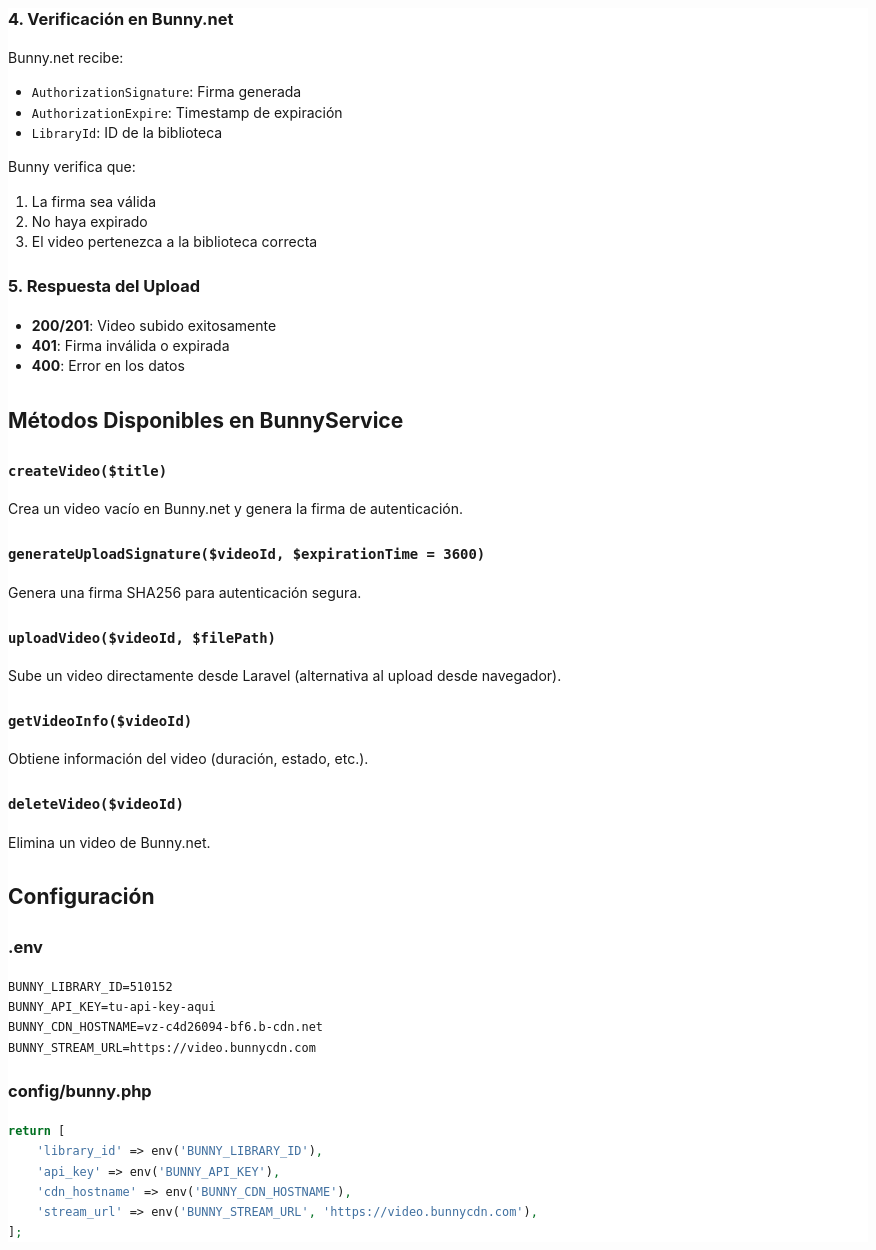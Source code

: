 ### 4. **Verificación en Bunny.net**
Bunny.net recibe:
- `AuthorizationSignature`: Firma generada
- `AuthorizationExpire`: Timestamp de expiración
- `LibraryId`: ID de la biblioteca

Bunny verifica que:
1. La firma sea válida
2. No haya expirado
3. El video pertenezca a la biblioteca correcta

### 5. **Respuesta del Upload**
- **200/201**: Video subido exitosamente
- **401**: Firma inválida o expirada
- **400**: Error en los datos

## Métodos Disponibles en BunnyService

### `createVideo($title)`
Crea un video vacío en Bunny.net y genera la firma de autenticación.

### `generateUploadSignature($videoId, $expirationTime = 3600)`
Genera una firma SHA256 para autenticación segura.

### `uploadVideo($videoId, $filePath)`
Sube un video directamente desde Laravel (alternativa al upload desde navegador).

### `getVideoInfo($videoId)`
Obtiene información del video (duración, estado, etc.).

### `deleteVideo($videoId)`
Elimina un video de Bunny.net.

## Configuración

### .env
```env
BUNNY_LIBRARY_ID=510152
BUNNY_API_KEY=tu-api-key-aqui
BUNNY_CDN_HOSTNAME=vz-c4d26094-bf6.b-cdn.net
BUNNY_STREAM_URL=https://video.bunnycdn.com
```

### config/bunny.php
```php
return [
    'library_id' => env('BUNNY_LIBRARY_ID'),
    'api_key' => env('BUNNY_API_KEY'),
    'cdn_hostname' => env('BUNNY_CDN_HOSTNAME'),
    'stream_url' => env('BUNNY_STREAM_URL', 'https://video.bunnycdn.com'),
];
```
